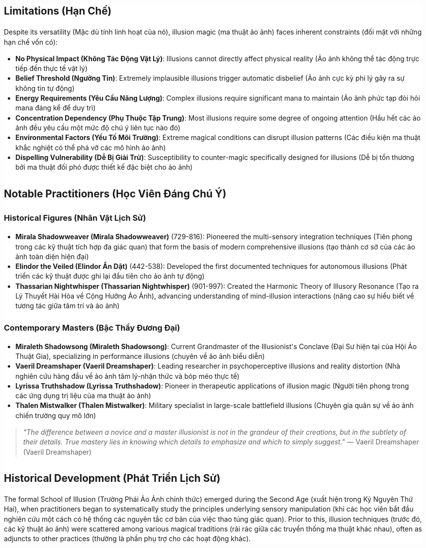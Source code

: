 ## Limitations (Hạn Chế)

Despite its versatility (Mặc dù tính linh hoạt của nó), illusion magic (ma thuật ảo ảnh) faces inherent constraints (đối mặt với những hạn chế vốn có):

- **No Physical Impact (Không Tác Động Vật Lý)**: Illusions cannot directly affect physical reality (Ảo ảnh không thể tác động trực tiếp đến thực tế vật lý)
- **Belief Threshold (Ngưỡng Tin)**: Extremely implausible illusions trigger automatic disbelief (Ảo ảnh cực kỳ phi lý gây ra sự không tin tự động)
- **Energy Requirements (Yêu Cầu Năng Lượng)**: Complex illusions require significant mana to maintain (Ảo ảnh phức tạp đòi hỏi mana đáng kể để duy trì)
- **Concentration Dependency (Phụ Thuộc Tập Trung)**: Most illusions require some degree of ongoing attention (Hầu hết các ảo ảnh đều yêu cầu một mức độ chú ý liên tục nào đó)
- **Environmental Factors (Yếu Tố Môi Trường)**: Extreme magical conditions can disrupt illusion patterns (Các điều kiện ma thuật khắc nghiệt có thể phá vỡ các mô hình ảo ảnh)
- **Dispelling Vulnerability (Dễ Bị Giải Trừ)**: Susceptibility to counter-magic specifically designed for illusions (Dễ bị tổn thương bởi ma thuật đối phó được thiết kế đặc biệt cho ảo ảnh)

## Notable Practitioners (Học Viên Đáng Chú Ý)

### Historical Figures (Nhân Vật Lịch Sử)
- **Mirala Shadowweaver (Mirala Shadowweaver)** (729-816): Pioneered the multi-sensory integration techniques (Tiên phong trong các kỹ thuật tích hợp đa giác quan) that form the basis of modern comprehensive illusions (tạo thành cơ sở của các ảo ảnh toàn diện hiện đại)
- **Elindor the Veiled (Elindor Ẩn Dật)** (442-538): Developed the first documented techniques for autonomous illusions (Phát triển các kỹ thuật được ghi lại đầu tiên cho ảo ảnh tự động)
- **Thassarian Nightwhisper (Thassarian Nightwhisper)** (901-997): Created the Harmonic Theory of Illusory Resonance (Tạo ra Lý Thuyết Hài Hòa về Cộng Hưởng Ảo Ảnh), advancing understanding of mind-illusion interactions (nâng cao sự hiểu biết về tương tác giữa tâm trí và ảo ảnh)

### Contemporary Masters (Bậc Thầy Đương Đại)
- **Miraleth Shadowsong (Miraleth Shadowsong)**: Current Grandmaster of the Illusionist's Conclave (Đại Sư hiện tại của Hội Ảo Thuật Gia), specializing in performance illusions (chuyên về ảo ảnh biểu diễn)
- **Vaeril Dreamshaper (Vaeril Dreamshaper)**: Leading researcher in psychoperceptive illusions and reality distortion (Nhà nghiên cứu hàng đầu về ảo ảnh tâm lý-nhận thức và bóp méo thực tế)
- **Lyrissa Truthshadow (Lyrissa Truthshadow)**: Pioneer in therapeutic applications of illusion magic (Người tiên phong trong các ứng dụng trị liệu của ma thuật ảo ảnh)
- **Thalen Mistwalker (Thalen Mistwalker)**: Military specialist in large-scale battlefield illusions (Chuyên gia quân sự về ảo ảnh chiến trường quy mô lớn)

> *"The difference between a novice and a master illusionist is not in the grandeur of their creations, but in the subtlety of their details. True mastery lies in knowing which details to emphasize and which to simply suggest."*
> — Vaeril Dreamshaper (Vaeril Dreamshaper)

## Historical Development (Phát Triển Lịch Sử)

The formal School of Illusion (Trường Phái Ảo Ảnh chính thức) emerged during the Second Age (xuất hiện trong Kỷ Nguyên Thứ Hai), when practitioners began to systematically study the principles underlying sensory manipulation (khi các học viên bắt đầu nghiên cứu một cách có hệ thống các nguyên tắc cơ bản của việc thao túng giác quan). Prior to this, illusion techniques (trước đó, các kỹ thuật ảo ảnh) were scattered among various magical traditions (rải rác giữa các truyền thống ma thuật khác nhau), often as adjuncts to other practices (thường là phần phụ trợ cho các hoạt động khác).
